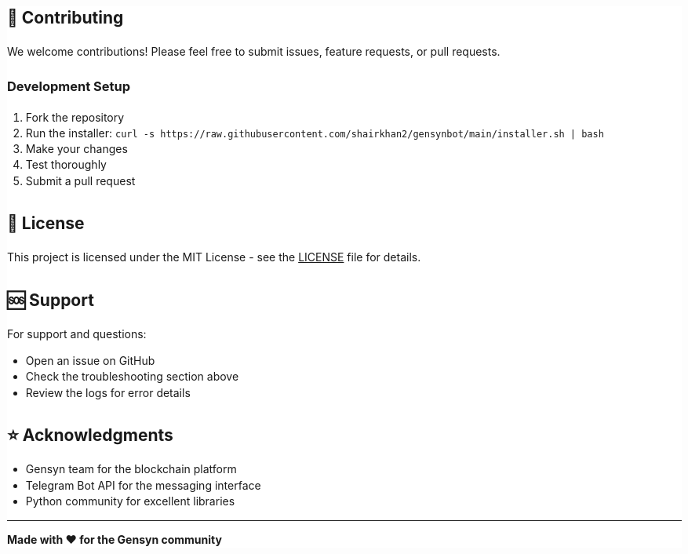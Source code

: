 ## 🤝 Contributing

We welcome contributions! Please feel free to submit issues, feature requests, or pull requests.

### Development Setup
1. Fork the repository
2. Run the installer: `curl -s https://raw.githubusercontent.com/shairkhan2/gensynbot/main/installer.sh | bash`
3. Make your changes
4. Test thoroughly
5. Submit a pull request

## 📄 License

This project is licensed under the MIT License - see the [LICENSE](LICENSE) file for details.

## 🆘 Support

For support and questions:
- Open an issue on GitHub
- Check the troubleshooting section above
- Review the logs for error details

## ⭐ Acknowledgments

- Gensyn team for the blockchain platform
- Telegram Bot API for the messaging interface
- Python community for excellent libraries

---

**Made with ❤️ for the Gensyn community**


